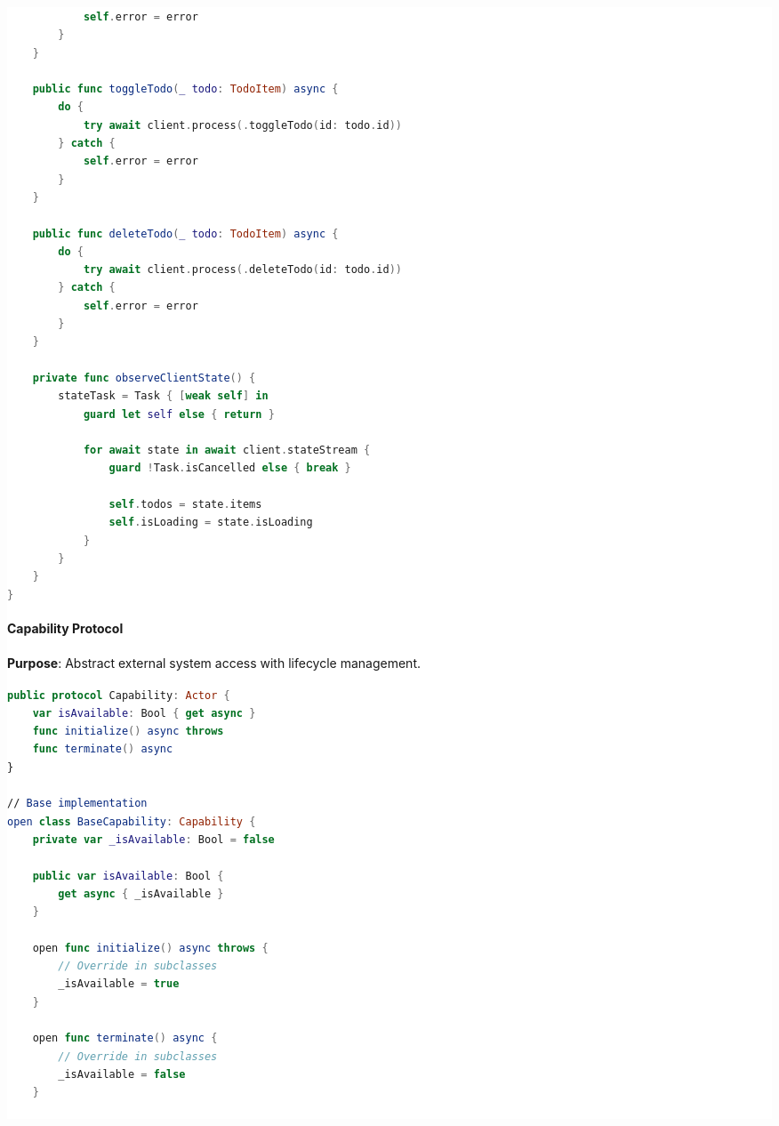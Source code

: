 ```swift
            self.error = error
        }
    }
    
    public func toggleTodo(_ todo: TodoItem) async {
        do {
            try await client.process(.toggleTodo(id: todo.id))
        } catch {
            self.error = error
        }
    }
    
    public func deleteTodo(_ todo: TodoItem) async {
        do {
            try await client.process(.deleteTodo(id: todo.id))
        } catch {
            self.error = error
        }
    }
    
    private func observeClientState() {
        stateTask = Task { [weak self] in
            guard let self else { return }
            
            for await state in await client.stateStream {
                guard !Task.isCancelled else { break }
                
                self.todos = state.items
                self.isLoading = state.isLoading
            }
        }
    }
}
```

#### Capability Protocol

**Purpose**: Abstract external system access with lifecycle management.

```swift
public protocol Capability: Actor {
    var isAvailable: Bool { get async }
    func initialize() async throws
    func terminate() async
}

// Base implementation
open class BaseCapability: Capability {
    private var _isAvailable: Bool = false
    
    public var isAvailable: Bool {
        get async { _isAvailable }
    }
    
    open func initialize() async throws {
        // Override in subclasses
        _isAvailable = true
    }
    
    open func terminate() async {
        // Override in subclasses
        _isAvailable = false
    }
    
```